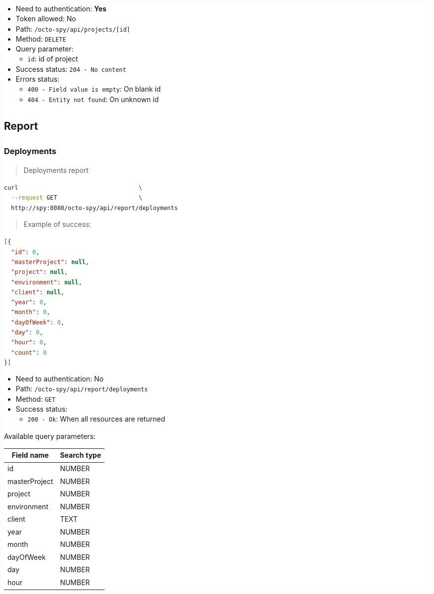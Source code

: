 * Need to authentication: **Yes**
* Token allowed: No
* Path: `/octo-spy/api/projects/[id]`
* Method: `DELETE`
* Query parameter:
  * `id`: id of project
* Success status: `204 - No content`
* Errors status:
  * `400 - Field value is empty`: On blank id
  * `404 - Entity not found`: On unknown id

## Report

### Deployments

> Deployments report

```bash
curl                                  \
  --request GET                       \
  http://spy:8080/octo-spy/api/report/deployments
```

> Example of success:

```json
[{
  "id": 0,
  "masterProject": null,
  "project": null,
  "environment": null,
  "client": null,
  "year": 0,
  "month": 0,
  "dayOfWeek": 0,
  "day": 0,
  "hour": 0,
  "count": 0
}]
```

* Need to authentication: No
* Path: `/octo-spy/api/report/deployments`
* Method: `GET`
* Success status:
  * `200 - Ok`: When all resources are returned

Available query parameters:

Field name | Search type
---------- | -----------
id | NUMBER
masterProject | NUMBER
project | NUMBER
environment | NUMBER
client | TEXT
year | NUMBER
month | NUMBER
dayOfWeek | NUMBER
day | NUMBER
hour | NUMBER
